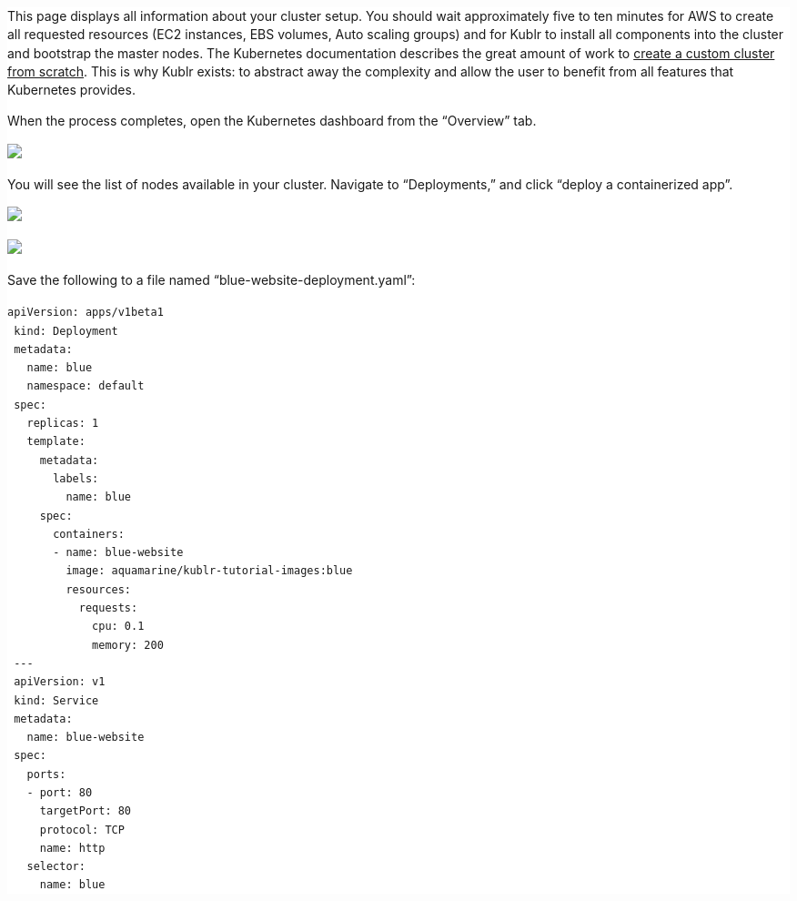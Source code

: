 This page displays all information about your cluster setup. You should wait approximately five to ten minutes for AWS to create all requested resources (EC2 instances, EBS volumes, Auto scaling groups) and for Kublr to install all components into the cluster and bootstrap the master nodes. The Kubernetes documentation describes the great amount of work to [create a custom cluster from scratch](https://kubernetes.io/docs/getting-started-guides/scratch/). This is why Kublr exists: to abstract away the complexity and allow the user to benefit from all features that Kubernetes provides.

When the process completes, open the Kubernetes dashboard from the “Overview” tab.

![](https://cdn-images-1.medium.com/max/2526/1*A1lJpm1yupYG6x7mRG19gQ.png)

You will see the list of nodes available in your cluster. Navigate to “Deployments,” and click “deploy a containerized app”.

![](https://cdn-images-1.medium.com/max/2592/1*rbOqZfgqW-Dbc94F6vRI4A.png)

![](https://cdn-images-1.medium.com/max/2000/1*YjOrHds_NZpKPPubL9wOXA.png)

Save the following to a file named “blue-website-deployment.yaml”:

    apiVersion: apps/v1beta1
     kind: Deployment
     metadata:
       name: blue
       namespace: default
     spec:
       replicas: 1
       template:
         metadata:
           labels:
             name: blue
         spec:
           containers:
           - name: blue-website
             image: aquamarine/kublr-tutorial-images:blue
             resources:
               requests:
                 cpu: 0.1
                 memory: 200
     ---
     apiVersion: v1
     kind: Service
     metadata:
       name: blue-website
     spec:
       ports:
       - port: 80
         targetPort: 80
         protocol: TCP
         name: http
       selector:
         name: blue
